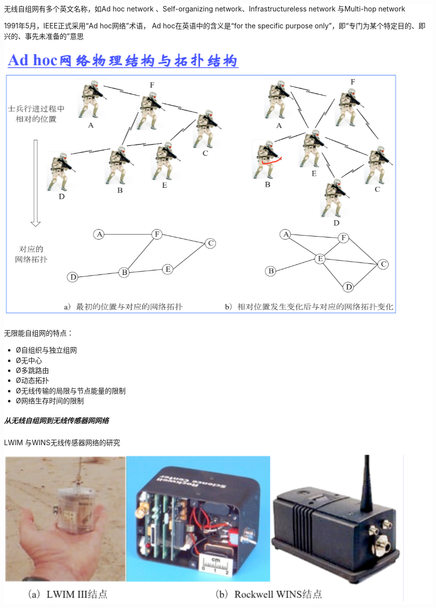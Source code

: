 无线自组网有多个英文名称，如Ad hoc network 、Self-organizing network、Infrastructureless network 与Multi-hop network

1991年5月，IEEE正式采用“Ad hoc网络”术语， Ad hoc在英语中的含义是“for the specific purpose only”，即“专门为某个特定目的、即兴的、事先未准备的”意思

![c6241efee3a1e5d5159a9d18ee7aad0c](/assets/%E7%89%A9%E8%81%94%E7%BD%91.assets/c6241efee3a1e5d5159a9d18ee7aad0c.png)

无限能自组网的特点：

- Ø自组织与独立组网
- Ø无中心
- Ø多跳路由
- Ø动态拓扑
- Ø无线传输的局限与节点能量的限制
- Ø网络生存时间的限制

##### 从无线自组网到无线传感器网网络

LWIM 与WINS无线传感器网络的研究

![88f908137c16eaa099a7238051283385](/assets/%E7%89%A9%E8%81%94%E7%BD%91.assets/88f908137c16eaa099a7238051283385.png)
